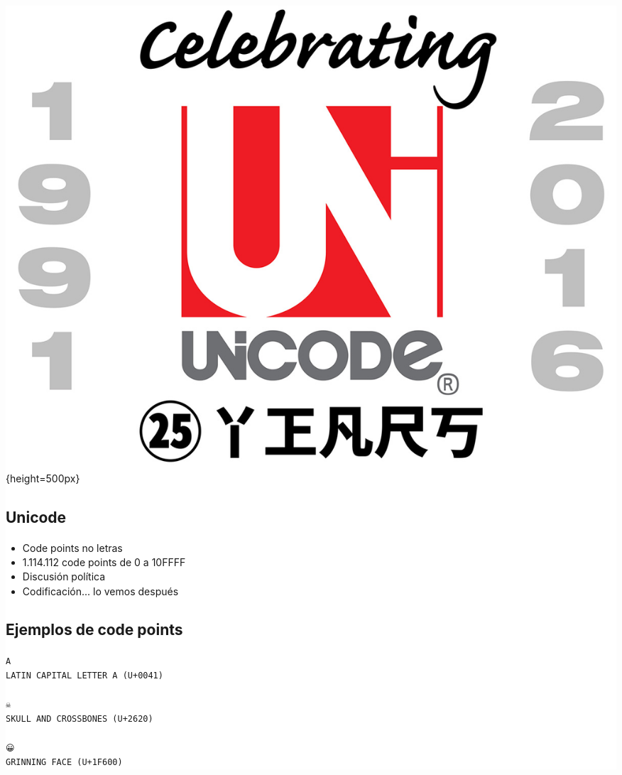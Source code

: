 ![](unicode25cake-utc147-design.jpg){height=500px}

## Unicode

- Code points no letras
- 1.114.112 code points de 0 a 10FFFF
- Discusión política
- Codificación... lo vemos después

## Ejemplos de code points

```
A
LATIN CAPITAL LETTER A (U+0041)

☠
SKULL AND CROSSBONES (U+2620)

😀
GRINNING FACE (U+1F600)
```
